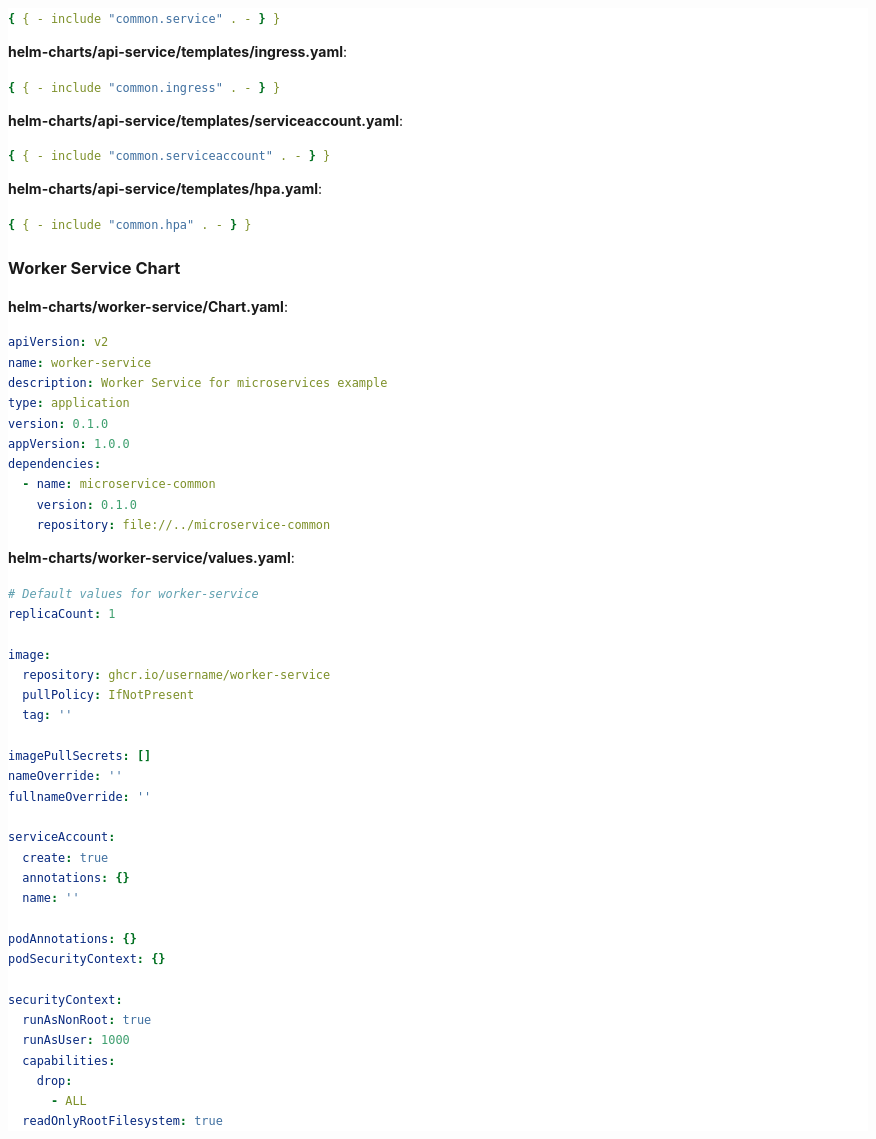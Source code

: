 ```yaml
{ { - include "common.service" . - } }
```

**helm-charts/api-service/templates/ingress.yaml**:

```yaml
{ { - include "common.ingress" . - } }
```

**helm-charts/api-service/templates/serviceaccount.yaml**:

```yaml
{ { - include "common.serviceaccount" . - } }
```

**helm-charts/api-service/templates/hpa.yaml**:

```yaml
{ { - include "common.hpa" . - } }
```

### Worker Service Chart

**helm-charts/worker-service/Chart.yaml**:

```yaml
apiVersion: v2
name: worker-service
description: Worker Service for microservices example
type: application
version: 0.1.0
appVersion: 1.0.0
dependencies:
  - name: microservice-common
    version: 0.1.0
    repository: file://../microservice-common
```

**helm-charts/worker-service/values.yaml**:

```yaml
# Default values for worker-service
replicaCount: 1

image:
  repository: ghcr.io/username/worker-service
  pullPolicy: IfNotPresent
  tag: ''

imagePullSecrets: []
nameOverride: ''
fullnameOverride: ''

serviceAccount:
  create: true
  annotations: {}
  name: ''

podAnnotations: {}
podSecurityContext: {}

securityContext:
  runAsNonRoot: true
  runAsUser: 1000
  capabilities:
    drop:
      - ALL
  readOnlyRootFilesystem: true

```